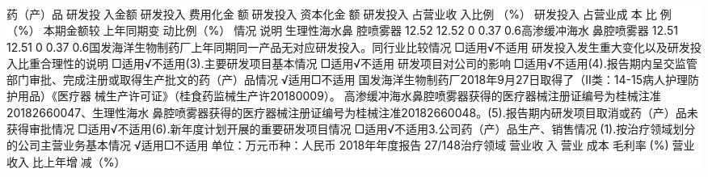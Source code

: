 药（产）品
研发投
入金额
研发投入
费用化金
额
研发投入
资本化金
额
研发投入
占营业收
入比例
（%）
研发投入
占营业成
本
比
例
（%）
本期金额较
上年同期变
动比例（%）
情况
说明
生理性海水鼻
腔喷雾器
12.52
12.52
0
0.37
0.6高渗缓冲海水
鼻腔喷雾器
12.51
12.51
0
0.37
0.6国发海洋生物制药厂上年同期同一产品无对应研发投入。同行业比较情况
□适用√不适用
研发投入发生重大变化以及研发投入比重合理性的说明
□适用√不适用(3).主要研发项目基本情况
□适用√不适用
研发项目对公司的影响
□适用√不适用(4).报告期内呈交监管部门审批、完成注册或取得生产批文的药（产）品情况
√适用□不适用
国发海洋生物制药厂2018年9月27日取得了（Ⅱ类：14-15病人护理防护用品）《医疗器
械生产许可证》（桂食药监械生产许20180009）。
高渗缓冲海水鼻腔喷雾器获得的医疗器械注册证编号为桂械注准20182660047、生理性海水
鼻腔喷雾器获得的医疗器械注册证编号为桂械注准20182660048。(5).报告期内研发项目取消或药（产）品未获得审批情况
□适用√不适用(6).新年度计划开展的重要研发项目情况
□适用√不适用3.公司药（产）品生产、销售情况
(1).按治疗领域划分的公司主营业务基本情况
√适用□不适用
单位：万元币种：人民币
2018年年度报告
27/148治疗领域
营业收
入
营业
成本
毛利率
(%)
营业收入
比上年增
减（%）